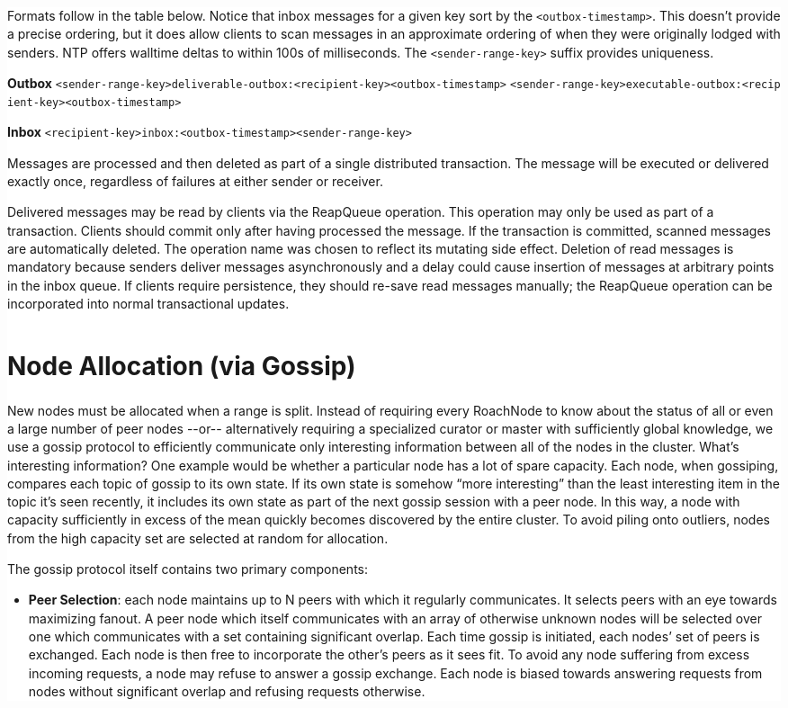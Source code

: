 Formats follow in the table below. Notice that inbox messages for a
given key sort by the `<outbox-timestamp>`. This doesn’t provide a
precise ordering, but it does allow clients to scan messages in an
approximate ordering of when they were originally lodged with senders.
NTP offers walltime deltas to within 100s of milliseconds. The
`<sender-range-key>` suffix provides uniqueness.

**Outbox**
`<sender-range-key>deliverable-outbox:<recipient-key><outbox-timestamp>`
`<sender-range-key>executable-outbox:<recipient-key><outbox-timestamp>`

**Inbox**
`<recipient-key>inbox:<outbox-timestamp><sender-range-key>`

Messages are processed and then deleted as part of a single distributed
transaction. The message will be executed or delivered exactly once,
regardless of failures at either sender or receiver.

Delivered messages may be read by clients via the ReapQueue operation.
This operation may only be used as part of a transaction. Clients should
commit only after having processed the message. If the transaction is
committed, scanned messages are automatically deleted. The operation
name was chosen to reflect its mutating side effect. Deletion of read
messages is mandatory because senders deliver messages asynchronously
and a delay could cause insertion of messages at arbitrary points in the
inbox queue. If clients require persistence, they should re-save read
messages manually; the ReapQueue operation can be incorporated into
normal transactional updates.

# Node Allocation (via Gossip)

New nodes must be allocated when a range is split. Instead of requiring
every RoachNode to know about the status of all or even a large number
of peer nodes --or-- alternatively requiring a specialized curator or
master with sufficiently global knowledge, we use a gossip protocol to
efficiently communicate only interesting information between all of the
nodes in the cluster. What’s interesting information? One example would
be whether a particular node has a lot of spare capacity. Each node,
when gossiping, compares each topic of gossip to its own state. If its
own state is somehow “more interesting” than the least interesting item
in the topic it’s seen recently, it includes its own state as part of
the next gossip session with a peer node. In this way, a node with
capacity sufficiently in excess of the mean quickly becomes discovered
by the entire cluster. To avoid piling onto outliers, nodes from the
high capacity set are selected at random for allocation.

The gossip protocol itself contains two primary components:

- **Peer Selection**: each node maintains up to N peers with which it
  regularly communicates. It selects peers with an eye towards
  maximizing fanout. A peer node which itself communicates with an
  array of otherwise unknown nodes will be selected over one which
  communicates with a set containing significant overlap. Each time
  gossip is initiated, each nodes’ set of peers is exchanged. Each
  node is then free to incorporate the other’s peers as it sees fit.
  To avoid any node suffering from excess incoming requests, a node
  may refuse to answer a gossip exchange. Each node is biased
  towards answering requests from nodes without significant overlap
  and refusing requests otherwise.
